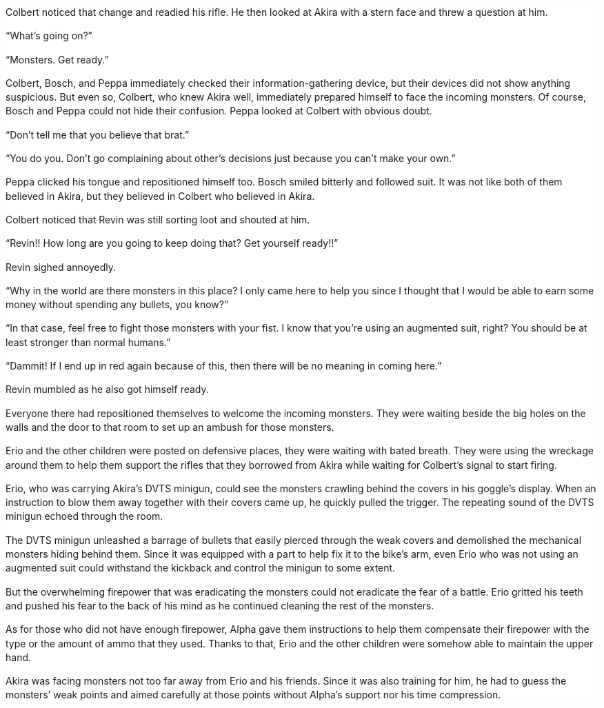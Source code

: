 Colbert noticed that change and readied his rifle. He then looked at Akira with a stern face and threw a question at him.

“What’s going on?”

“Monsters. Get ready.”

Colbert, Bosch, and Peppa immediately checked their information-gathering device, but their devices did not show anything suspicious. But even so, Colbert, who knew Akira well, immediately prepared himself to face the incoming monsters. Of course, Bosch and Peppa could not hide their confusion. Peppa looked at Colbert with obvious doubt.

“Don’t tell me that you believe that brat.”

“You do you. Don’t go complaining about other’s decisions just because you can’t make your own.”

Peppa clicked his tongue and repositioned himself too. Bosch smiled bitterly and followed suit. It was not like both of them believed in Akira, but they believed in Colbert who believed in Akira.

Colbert noticed that Revin was still sorting loot and shouted at him.

“Revin!! How long are you going to keep doing that? Get yourself ready!!”

Revin sighed annoyedly.

“Why in the world are there monsters in this place? I only came here to help you since I thought that I would be able to earn some money without spending any bullets, you know?”

“In that case, feel free to fight those monsters with your fist. I know that you’re using an augmented suit, right? You should be at least stronger than normal humans.”

“Dammit! If I end up in red again because of this, then there will be no meaning in coming here.”

Revin mumbled as he also got himself ready.

Everyone there had repositioned themselves to welcome the incoming monsters. They were waiting beside the big holes on the walls and the door to that room to set up an ambush for those monsters.

Erio and the other children were posted on defensive places, they were waiting with bated breath. They were using the wreckage around them to help them support the rifles that they borrowed from Akira while waiting for Colbert’s signal to start firing.

Erio, who was carrying Akira’s DVTS minigun, could see the monsters crawling behind the covers in his goggle’s display. When an instruction to blow them away together with their covers came up, he quickly pulled the trigger. The repeating sound of the DVTS minigun echoed through the room.

The DVTS minigun unleashed a barrage of bullets that easily pierced through the weak covers and demolished the mechanical monsters hiding behind them. Since it was equipped with a part to help fix it to the bike’s arm, even Erio who was not using an augmented suit could withstand the kickback and control the minigun to some extent.

But the overwhelming firepower that was eradicating the monsters could not eradicate the fear of a battle. Erio gritted his teeth and pushed his fear to the back of his mind as he continued cleaning the rest of the monsters.

As for those who did not have enough firepower, Alpha gave them instructions to help them compensate their firepower with the type or the amount of ammo that they used. Thanks to that, Erio and the other children were somehow able to maintain the upper hand.

Akira was facing monsters not too far away from Erio and his friends. Since it was also training for him, he had to guess the monsters’ weak points and aimed carefully at those points without Alpha’s support nor his time compression.
